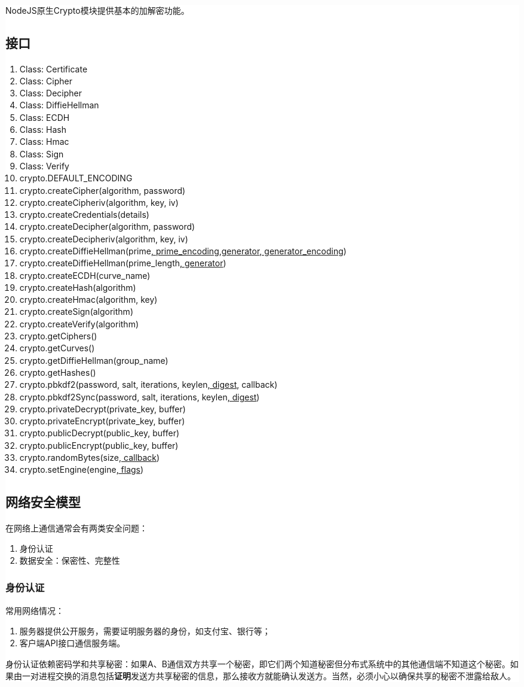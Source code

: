 NodeJS原生Crypto模块提供基本的加解密功能。

## 接口
1. Class: Certificate
2. Class: Cipher
3. Class: Decipher
4. Class: DiffieHellman
5. Class: ECDH
6. Class: Hash
7. Class: Hmac
8. Class: Sign
9. Class: Verify
10. crypto.DEFAULT_ENCODING
11. crypto.createCipher(algorithm, password)
12. crypto.createCipheriv(algorithm, key, iv)
13. crypto.createCredentials(details)
14. crypto.createDecipher(algorithm, password)
15. crypto.createDecipheriv(algorithm, key, iv)
16. crypto.createDiffieHellman(prime[, prime_encoding](#)[,generator](#)[, generator_encoding](#))
17. crypto.createDiffieHellman(prime_length[, generator](#))
18. crypto.createECDH(curve_name)
19. crypto.createHash(algorithm)
20. crypto.createHmac(algorithm, key)
21. crypto.createSign(algorithm)
22. crypto.createVerify(algorithm)
23. crypto.getCiphers()
24. crypto.getCurves()
25. crypto.getDiffieHellman(group_name)
26. crypto.getHashes()
27. crypto.pbkdf2(password, salt, iterations, keylen[, digest](#), callback)
28. crypto.pbkdf2Sync(password, salt, iterations, keylen[, digest](#))
29. crypto.privateDecrypt(private_key, buffer)
30. crypto.privateEncrypt(private_key, buffer)
31. crypto.publicDecrypt(public_key, buffer)
32. crypto.publicEncrypt(public_key, buffer)
33. crypto.randomBytes(size[, callback](#))
34. crypto.setEngine(engine[, flags](#))

## 网络安全模型
在网络上通信通常会有两类安全问题：

1. 身份认证
2. 数据安全：保密性、完整性

### 身份认证
常用网络情况：
1. 服务器提供公开服务，需要证明服务器的身份，如支付宝、银行等；
2. 客户端API接口通信服务端。

身份认证依赖密码学和共享秘密：如果A、B通信双方共享一个秘密，即它们两个知道秘密但分布式系统中的其他通信端不知道这个秘密。如果由一对进程交换的消息包括**证明**发送方共享秘密的信息，那么接收方就能确认发送方。当然，必须小心以确保共享的秘密不泄露给敌人。
